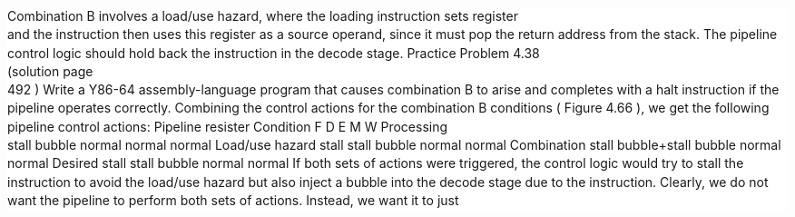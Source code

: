 Combination	B	involves	a	load/use	hazard,	where	the	loading	instruction
sets	register	
	and	the	
	instruction	then	uses	this	register	as	a
source	operand,	since	it	must	pop	the	return	address	from	the	stack.	The
pipeline	control	logic	should	hold	back	the	
	instruction	in	the	decode
stage.
Practice	Problem	
4.38	
(solution	page	
492
)
Write	a	Y86-64	assembly-language	program	that	causes	combination	B
to	arise	and	completes	with	a	halt	instruction	if	the	pipeline	operates
correctly.
Combining	the	control	actions	for	the	combination	B	conditions	(
Figure
4.66
),	we	get	the	following	pipeline	control	actions:
Pipeline	resister
Condition
F
D
E
M
W
Processing	
stall
bubble
normal
normal
normal
Load/use	hazard
stall
stall
bubble
normal
normal
Combination
stall
bubble+stall
bubble
normal
normal
Desired
stall
stall
bubble
normal
normal
If	both	sets	of	actions	were	triggered,	the	control	logic	would	try	to	stall
the	
	instruction	to	avoid	the	load/use	hazard	but	also	inject	a	bubble
into	the	decode	stage	due	to	the	
	instruction.	Clearly,	we	do	not	want
the	pipeline	to	perform	both	sets	of	actions.	Instead,	we	want	it	to	just
